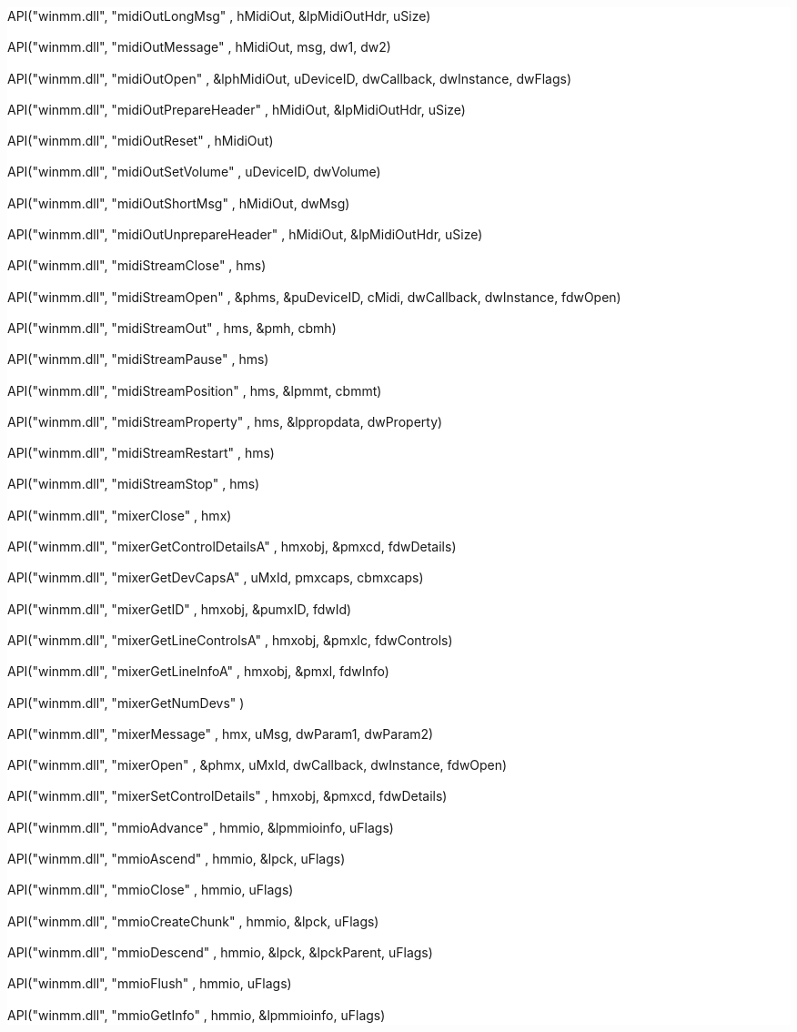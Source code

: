 API("winmm.dll", "midiOutLongMsg" , hMidiOut, &lpMidiOutHdr, uSize)

API("winmm.dll", "midiOutMessage" , hMidiOut, msg, dw1, dw2)

API("winmm.dll", "midiOutOpen" , &lphMidiOut, uDeviceID, dwCallback, dwInstance, dwFlags)

API("winmm.dll", "midiOutPrepareHeader" , hMidiOut, &lpMidiOutHdr, uSize)

API("winmm.dll", "midiOutReset" , hMidiOut)

API("winmm.dll", "midiOutSetVolume" , uDeviceID, dwVolume)

API("winmm.dll", "midiOutShortMsg" , hMidiOut, dwMsg)

API("winmm.dll", "midiOutUnprepareHeader" , hMidiOut, &lpMidiOutHdr, uSize)

API("winmm.dll", "midiStreamClose" , hms)

API("winmm.dll", "midiStreamOpen" , &phms, &puDeviceID, cMidi, dwCallback, dwInstance, fdwOpen)

API("winmm.dll", "midiStreamOut" , hms, &pmh, cbmh)

API("winmm.dll", "midiStreamPause" , hms)

API("winmm.dll", "midiStreamPosition" , hms, &lpmmt, cbmmt)

API("winmm.dll", "midiStreamProperty" , hms, &lppropdata, dwProperty)

API("winmm.dll", "midiStreamRestart" , hms)

API("winmm.dll", "midiStreamStop" , hms)

API("winmm.dll", "mixerClose" , hmx)

API("winmm.dll", "mixerGetControlDetailsA" , hmxobj, &pmxcd, fdwDetails)

API("winmm.dll", "mixerGetDevCapsA" , uMxId, pmxcaps, cbmxcaps)

API("winmm.dll", "mixerGetID" , hmxobj, &pumxID, fdwId)

API("winmm.dll", "mixerGetLineControlsA" , hmxobj, &pmxlc, fdwControls)

API("winmm.dll", "mixerGetLineInfoA" , hmxobj, &pmxl, fdwInfo)

API("winmm.dll", "mixerGetNumDevs" )

API("winmm.dll", "mixerMessage" , hmx, uMsg, dwParam1, dwParam2)

API("winmm.dll", "mixerOpen" , &phmx, uMxId, dwCallback, dwInstance, fdwOpen)

API("winmm.dll", "mixerSetControlDetails" , hmxobj, &pmxcd, fdwDetails)

API("winmm.dll", "mmioAdvance" , hmmio, &lpmmioinfo, uFlags)

API("winmm.dll", "mmioAscend" , hmmio, &lpck, uFlags)

API("winmm.dll", "mmioClose" , hmmio, uFlags)

API("winmm.dll", "mmioCreateChunk" , hmmio, &lpck, uFlags)

API("winmm.dll", "mmioDescend" , hmmio, &lpck, &lpckParent, uFlags)

API("winmm.dll", "mmioFlush" , hmmio, uFlags)

API("winmm.dll", "mmioGetInfo" , hmmio, &lpmmioinfo, uFlags)
